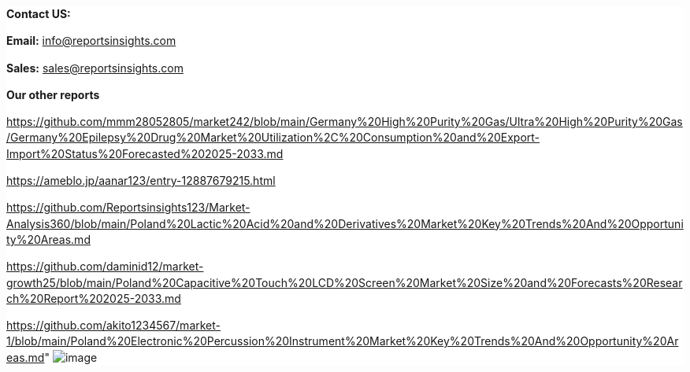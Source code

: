 <strong>Contact US:</strong>

<p class=><b>Email:</b> <a href=mailto:info@reportsinsights.com>info@reportsinsights.com</a></p>
<p class=><b>Sales:</b> <a href=mailto:sales@reportsinsights.com>sales@reportsinsights.com</a></p>

<strong>Our other reports</strong>

<a href=https://github.com/mmm28052805/market242/blob/main/Germany%20High%20Purity%20Gas/Ultra%20High%20Purity%20Gas/Germany%20Epilepsy%20Drug%20Market%20Utilization%2C%20Consumption%20and%20Export-Import%20Status%20Forecasted%202025-2033.md>https://github.com/mmm28052805/market242/blob/main/Germany%20High%20Purity%20Gas/Ultra%20High%20Purity%20Gas/Germany%20Epilepsy%20Drug%20Market%20Utilization%2C%20Consumption%20and%20Export-Import%20Status%20Forecasted%202025-2033.md</a>

<a href=https://ameblo.jp/aanar123/entry-12887679215.html>https://ameblo.jp/aanar123/entry-12887679215.html</a>

<a href=https://github.com/Reportsinsights123/Market-Analysis360/blob/main/Poland%20Lactic%20Acid%20and%20Derivatives%20Market%20Key%20Trends%20And%20Opportunity%20Areas.md>https://github.com/Reportsinsights123/Market-Analysis360/blob/main/Poland%20Lactic%20Acid%20and%20Derivatives%20Market%20Key%20Trends%20And%20Opportunity%20Areas.md</a>

<a href=https://github.com/daminid12/market-growth25/blob/main/Poland%20Capacitive%20Touch%20LCD%20Screen%20Market%20Size%20and%20Forecasts%20Research%20Report%202025-2033.md>https://github.com/daminid12/market-growth25/blob/main/Poland%20Capacitive%20Touch%20LCD%20Screen%20Market%20Size%20and%20Forecasts%20Research%20Report%202025-2033.md</a>

<a href=https://github.com/akito1234567/market-1/blob/main/Poland%20Electronic%20Percussion%20Instrument%20Market%20Key%20Trends%20And%20Opportunity%20Areas.md>https://github.com/akito1234567/market-1/blob/main/Poland%20Electronic%20Percussion%20Instrument%20Market%20Key%20Trends%20And%20Opportunity%20Areas.md</a>"
![image](https://github.com/user-attachments/assets/6d357cd6-77f3-4193-9b5a-67beb551daf2)
